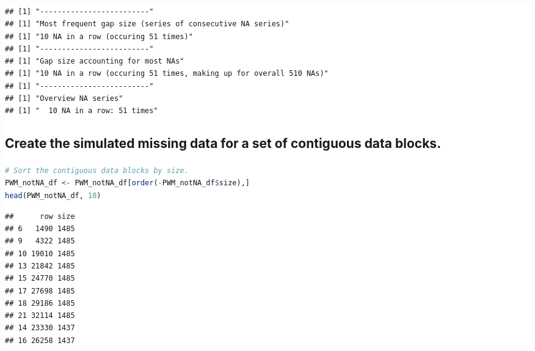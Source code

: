     ## [1] "-------------------------"
    ## [1] "Most frequent gap size (series of consecutive NA series)"
    ## [1] "10 NA in a row (occuring 51 times)"
    ## [1] "-------------------------"
    ## [1] "Gap size accounting for most NAs"
    ## [1] "10 NA in a row (occuring 51 times, making up for overall 510 NAs)"
    ## [1] "-------------------------"
    ## [1] "Overview NA series"
    ## [1] "  10 NA in a row: 51 times"

Create the simulated missing data for a set of contiguous data blocks.
----------------------------------------------------------------------

``` r
# Sort the contiguous data blocks by size.
PWM_notNA_df <- PWM_notNA_df[order(-PWM_notNA_df$size),]
head(PWM_notNA_df, 10)
```

    ##      row size
    ## 6   1490 1485
    ## 9   4322 1485
    ## 10 19010 1485
    ## 13 21842 1485
    ## 15 24770 1485
    ## 17 27698 1485
    ## 18 29186 1485
    ## 21 32114 1485
    ## 14 23330 1437
    ## 16 26258 1437
